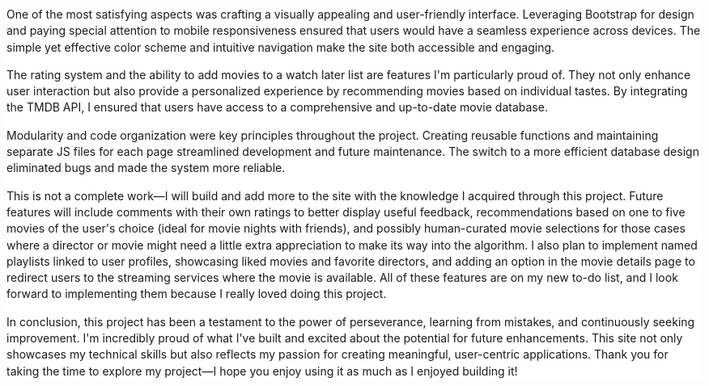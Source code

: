 One of the most satisfying aspects was crafting a visually appealing and user-friendly interface. Leveraging Bootstrap for design and paying special attention to mobile responsiveness ensured that users would have a seamless experience across devices. The simple yet effective color scheme and intuitive navigation make the site both accessible and engaging.

The rating system and the ability to add movies to a watch later list are features I'm particularly proud of. They not only enhance user interaction but also provide a personalized experience by recommending movies based on individual tastes. By integrating the TMDB API, I ensured that users have access to a comprehensive and up-to-date movie database.

Modularity and code organization were key principles throughout the project. Creating reusable functions and maintaining separate JS files for each page streamlined development and future maintenance. The switch to a more efficient database design eliminated bugs and made the system more reliable.

This is not a complete work—I will build and add more to the site with the knowledge I acquired through this project. Future features will include comments with their own ratings to better display useful feedback, recommendations based on one to five movies of the user's choice (ideal for movie nights with friends), and possibly human-curated movie selections for those cases where a director or movie might need a little extra appreciation to make its way into the algorithm. I also plan to implement named playlists linked to user profiles, showcasing liked movies and favorite directors, and adding an option in the movie details page to redirect users to the streaming services where the movie is available. All of these features are on my new to-do list, and I look forward to implementing them because I really loved doing this project.

In conclusion, this project has been a testament to the power of perseverance, learning from mistakes, and continuously seeking improvement. I'm incredibly proud of what I've built and excited about the potential for future enhancements. This site not only showcases my technical skills but also reflects my passion for creating meaningful, user-centric applications. Thank you for taking the time to explore my project—I hope you enjoy using it as much as I enjoyed building it!
